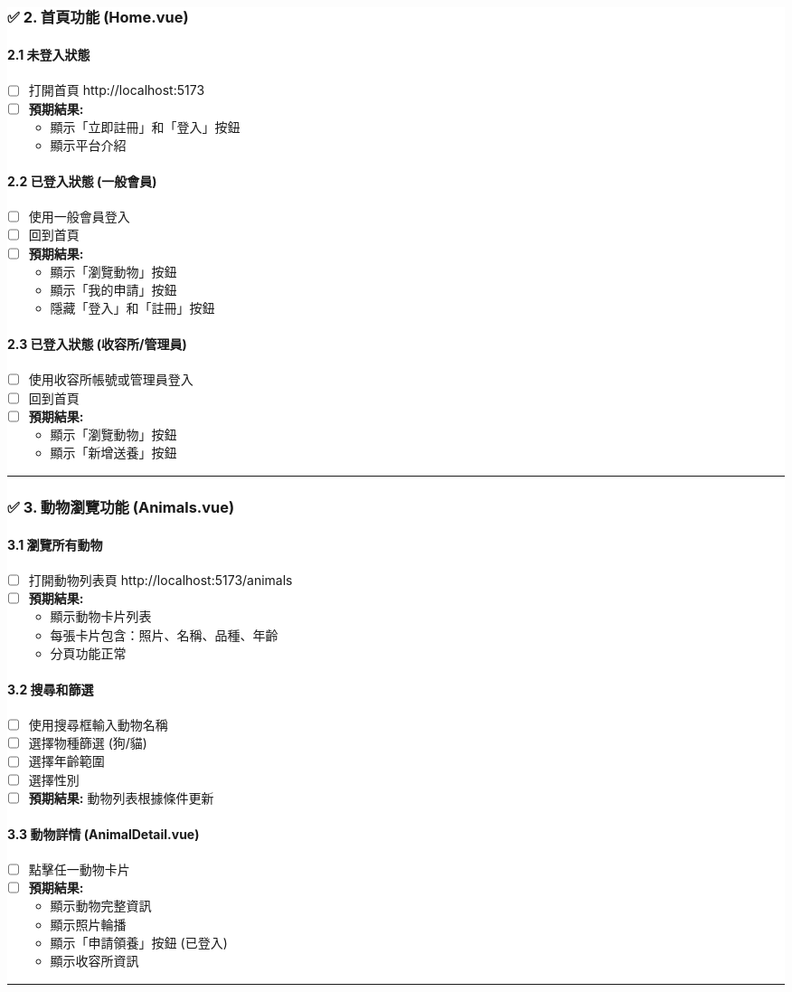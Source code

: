 ### ✅ 2. 首頁功能 (Home.vue)

#### 2.1 未登入狀態
- [ ] 打開首頁 http://localhost:5173
- [ ] **預期結果:** 
  - 顯示「立即註冊」和「登入」按鈕
  - 顯示平台介紹

#### 2.2 已登入狀態 (一般會員)
- [ ] 使用一般會員登入
- [ ] 回到首頁
- [ ] **預期結果:**
  - 顯示「瀏覽動物」按鈕
  - 顯示「我的申請」按鈕
  - 隱藏「登入」和「註冊」按鈕

#### 2.3 已登入狀態 (收容所/管理員)
- [ ] 使用收容所帳號或管理員登入
- [ ] 回到首頁
- [ ] **預期結果:**
  - 顯示「瀏覽動物」按鈕
  - 顯示「新增送養」按鈕

---

### ✅ 3. 動物瀏覽功能 (Animals.vue)

#### 3.1 瀏覽所有動物
- [ ] 打開動物列表頁 http://localhost:5173/animals
- [ ] **預期結果:**
  - 顯示動物卡片列表
  - 每張卡片包含：照片、名稱、品種、年齡
  - 分頁功能正常

#### 3.2 搜尋和篩選
- [ ] 使用搜尋框輸入動物名稱
- [ ] 選擇物種篩選 (狗/貓)
- [ ] 選擇年齡範圍
- [ ] 選擇性別
- [ ] **預期結果:** 動物列表根據條件更新

#### 3.3 動物詳情 (AnimalDetail.vue)
- [ ] 點擊任一動物卡片
- [ ] **預期結果:**
  - 顯示動物完整資訊
  - 顯示照片輪播
  - 顯示「申請領養」按鈕 (已登入)
  - 顯示收容所資訊

---

